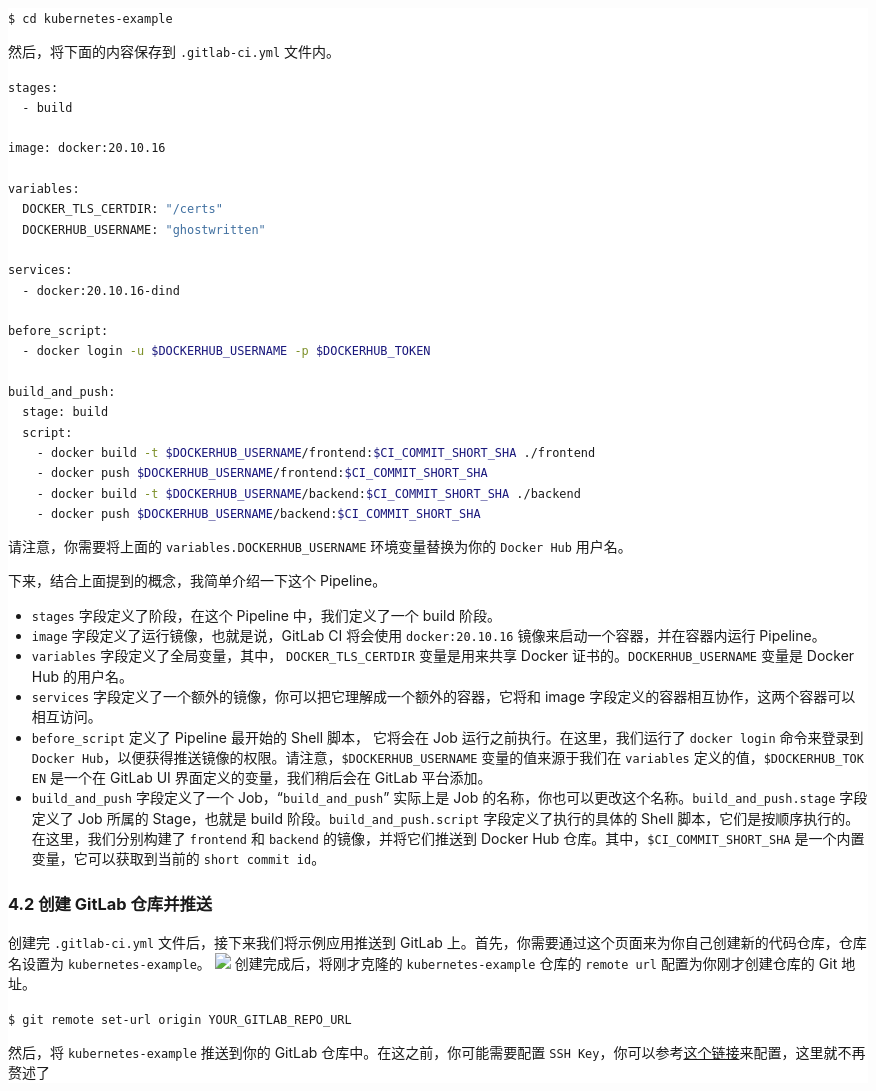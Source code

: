 ```bash
$ cd kubernetes-example
```
然后，将下面的内容保存到 `.gitlab-ci.yml` 文件内。

```bash
stages:
  - build
  
image: docker:20.10.16

variables:
  DOCKER_TLS_CERTDIR: "/certs"
  DOCKERHUB_USERNAME: "ghostwritten"

services:
  - docker:20.10.16-dind

before_script:
  - docker login -u $DOCKERHUB_USERNAME -p $DOCKERHUB_TOKEN

build_and_push:
  stage: build
  script:
    - docker build -t $DOCKERHUB_USERNAME/frontend:$CI_COMMIT_SHORT_SHA ./frontend
    - docker push $DOCKERHUB_USERNAME/frontend:$CI_COMMIT_SHORT_SHA
    - docker build -t $DOCKERHUB_USERNAME/backend:$CI_COMMIT_SHORT_SHA ./backend
    - docker push $DOCKERHUB_USERNAME/backend:$CI_COMMIT_SHORT_SHA
```
请注意，你需要将上面的 `variables.DOCKERHUB_USERNAME` 环境变量替换为你的 `Docker Hub` 用户名。

下来，结合上面提到的概念，我简单介绍一下这个 Pipeline。
- `stages` 字段定义了阶段，在这个 Pipeline 中，我们定义了一个 build 阶段。
- `image` 字段定义了运行镜像，也就是说，GitLab CI 将会使用 `docker:20.10.16` 镜像来启动一个容器，并在容器内运行 Pipeline。
- `variables` 字段定义了全局变量，其中， `DOCKER_TLS_CERTDIR` 变量是用来共享 Docker 证书的。`DOCKERHUB_USERNAME` 变量是 Docker Hub 的用户名。
- `services` 字段定义了一个额外的镜像，你可以把它理解成一个额外的容器，它将和 image 字段定义的容器相互协作，这两个容器可以相互访问。
- `before_script` 定义了 Pipeline 最开始的 Shell 脚本， 它将会在 Job 运行之前执行。在这里，我们运行了 `docker login` 命令来登录到 `Docker Hub`，以便获得推送镜像的权限。请注意，`$DOCKERHUB_USERNAME` 变量的值来源于我们在 `variables` 定义的值，`$DOCKERHUB_TOKEN` 是一个在 GitLab UI 界面定义的变量，我们稍后会在 GitLab 平台添加。
- `build_and_push` 字段定义了一个 Job，“`build_and_push`” 实际上是 Job 的名称，你也可以更改这个名称。`build_and_push.stage` 字段定义了 Job 所属的 Stage，也就是 build 阶段。`build_and_push.script` 字段定义了执行的具体的 Shell 脚本，它们是按顺序执行的。在这里，我们分别构建了 `frontend` 和 `backend` 的镜像，并将它们推送到 Docker Hub 仓库。其中，`$CI_COMMIT_SHORT_SHA` 是一个内置变量，它可以获取到当前的 `short commit id`。

### 4.2 创建 GitLab 仓库并推送
创建完 `.gitlab-ci.yml` 文件后，接下来我们将示例应用推送到 GitLab 上。首先，你需要通过这个页面来为你自己创建新的代码仓库，仓库名设置为 `kubernetes-example`。
![](https://img-blog.csdnimg.cn/d4e8a6b856c74d6fa4b1c9136c2c91d7.png)
创建完成后，将刚才克隆的 `kubernetes-example` 仓库的 `remote url` 配置为你刚才创建仓库的 Git 地址。

```bash
$ git remote set-url origin YOUR_GITLAB_REPO_URL
```
然后，将 `kubernetes-example` 推送到你的 GitLab 仓库中。在这之前，你可能需要配置 `SSH Key`，你可以参考[这个链接](https://gitlab.com/-/profile/keys)来配置，这里就不再赘述了
